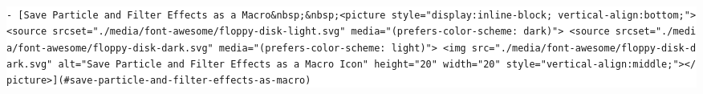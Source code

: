     - [Save Particle and Filter Effects as a Macro&nbsp;&nbsp;<picture style="display:inline-block; vertical-align:bottom;"><source srcset="./media/font-awesome/floppy-disk-light.svg" media="(prefers-color-scheme: dark)"> <source srcset="./media/font-awesome/floppy-disk-dark.svg" media="(prefers-color-scheme: light)"> <img src="./media/font-awesome/floppy-disk-dark.svg" alt="Save Particle and Filter Effects as a Macro Icon" height="20" width="20" style="vertical-align:middle;"></picture>](#save-particle-and-filter-effects-as-macro)